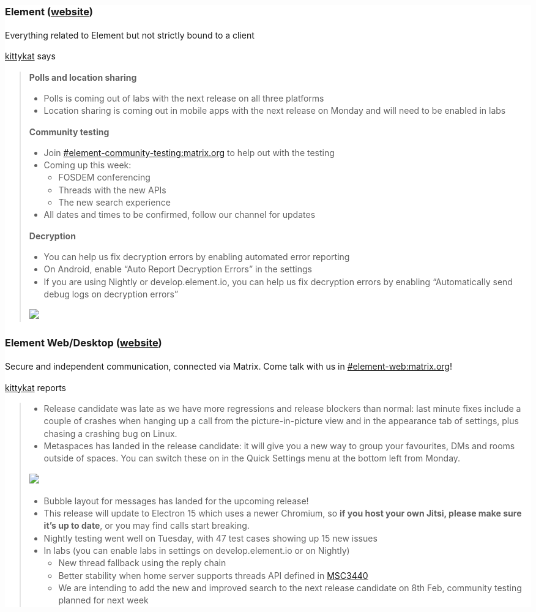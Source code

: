 ### Element ([website](https://element.io))

Everything related to Element but not strictly bound to a client

[kittykat](https://matrix.to/#/@kittykat:matrix.org) says

> **Polls and location sharing**
>
> * Polls is coming out of labs with the next release on all three platforms
> * Location sharing is coming out in mobile apps with the next release on Monday and will need to be enabled in labs
>
> **Community testing**
>
> * Join [#element-community-testing:matrix.org](https://matrix.to/#/#element-community-testing:matrix.org) to help out with the testing
> * Coming up this week:
>     * FOSDEM conferencing
>     * Threads with the new APIs
>     * The new search experience
> * All dates and times to be confirmed, follow our channel for updates
>
> **Decryption**
>
> * You can help us fix decryption errors by enabling automated error reporting
> * On Android, enable “Auto Report Decryption Errors” in the settings
> * If you are using Nightly or develop.element.io, you can help us fix decryption errors by enabling “Automatically send debug logs on decryption errors”
>
> 
> ![](/blog/img/jXSUecIqkodhzwyrUfxpKHDo.png)

### Element Web/Desktop ([website](https://github.com/vector-im/element-web))

Secure and independent communication, connected via Matrix. Come talk with us in [#element-web:matrix.org](https://matrix.to/#/#element-web:matrix.org)!

[kittykat](https://matrix.to/#/@kittykat:matrix.org) reports

> * Release candidate was late as we have more regressions and release blockers than normal: last minute fixes include a couple of crashes when hanging up a call from the picture-in-picture view and in the appearance tab of settings, plus chasing a crashing bug on Linux.
> * Metaspaces has landed in the release candidate: it will give you a new way to group your favourites, DMs and rooms outside of spaces. You can switch these on in the Quick Settings menu at the bottom left  from Monday.
>
> 
> ![](/blog/img/gokDWvXUoacbwrryuICkVJYd.png)
>
> * Bubble layout for messages has landed for the upcoming release!
> * This release will update to Electron 15 which uses a newer Chromium, so **if you host your own Jitsi, please make sure it’s up to date**, or you may find calls start breaking.
> * Nightly testing went well on Tuesday, with 47 test cases showing up 15 new issues
> * In labs (you can enable labs in settings on develop.element.io or on Nightly)
>     * New thread fallback using the reply chain
>     * Better stability when home server supports threads API defined in [MSC3440](https://github.com/matrix-org/matrix-doc/pull/3440)
>     * We are intending to add the new and improved search to the next release candidate on 8th Feb, community testing planned for next week
